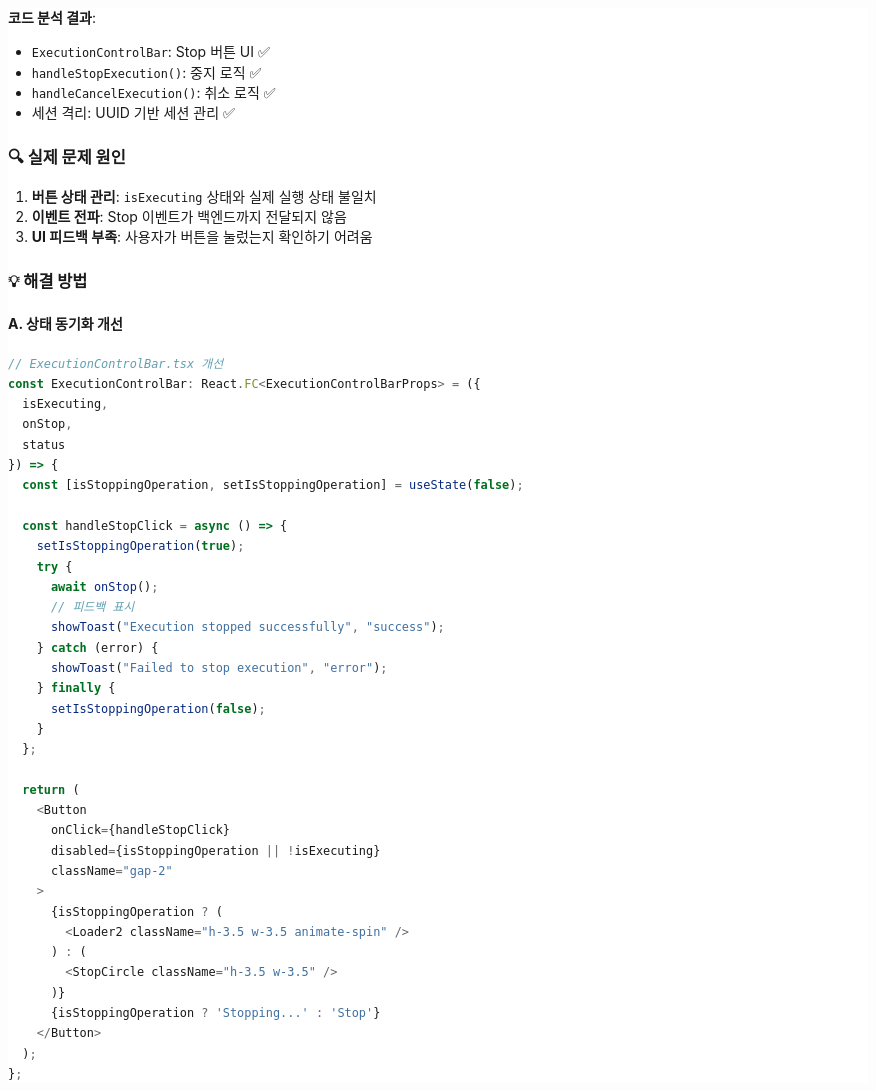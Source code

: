 **코드 분석 결과**:
- `ExecutionControlBar`: Stop 버튼 UI ✅
- `handleStopExecution()`: 중지 로직 ✅ 
- `handleCancelExecution()`: 취소 로직 ✅
- 세션 격리: UUID 기반 세션 관리 ✅

### 🔍 실제 문제 원인

1. **버튼 상태 관리**: `isExecuting` 상태와 실제 실행 상태 불일치
2. **이벤트 전파**: Stop 이벤트가 백엔드까지 전달되지 않음
3. **UI 피드백 부족**: 사용자가 버튼을 눌렀는지 확인하기 어려움

### 💡 해결 방법

#### A. 상태 동기화 개선
```typescript
// ExecutionControlBar.tsx 개선
const ExecutionControlBar: React.FC<ExecutionControlBarProps> = ({
  isExecuting,
  onStop,
  status
}) => {
  const [isStoppingOperation, setIsStoppingOperation] = useState(false);
  
  const handleStopClick = async () => {
    setIsStoppingOperation(true);
    try {
      await onStop();
      // 피드백 표시
      showToast("Execution stopped successfully", "success");
    } catch (error) {
      showToast("Failed to stop execution", "error");
    } finally {
      setIsStoppingOperation(false);
    }
  };

  return (
    <Button
      onClick={handleStopClick}
      disabled={isStoppingOperation || !isExecuting}
      className="gap-2"
    >
      {isStoppingOperation ? (
        <Loader2 className="h-3.5 w-3.5 animate-spin" />
      ) : (
        <StopCircle className="h-3.5 w-3.5" />
      )}
      {isStoppingOperation ? 'Stopping...' : 'Stop'}
    </Button>
  );
};
```
